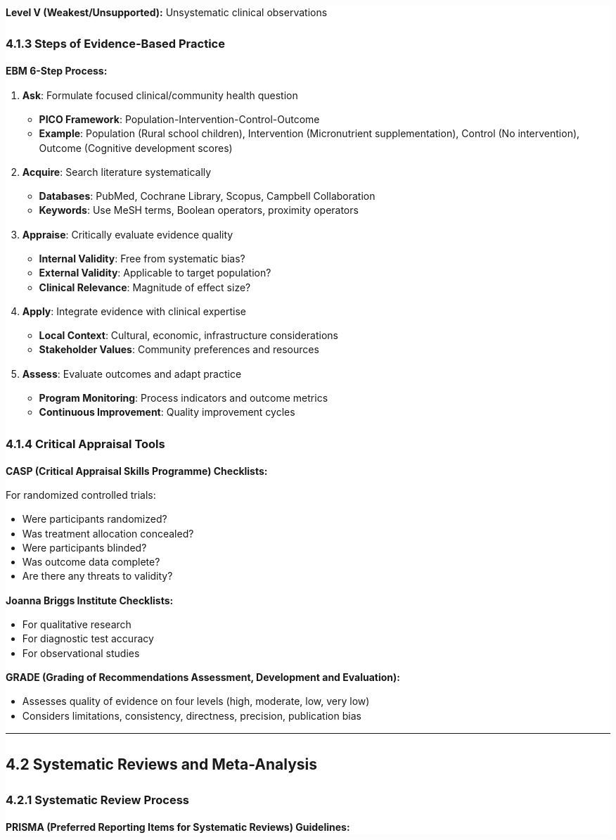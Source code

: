 **Level V (Weakest/Unsupported):** Unsystematic clinical observations

### 4.1.3 Steps of Evidence-Based Practice

**EBM 6-Step Process:**

1. **Ask**: Formulate focused clinical/community health question
   - **PICO Framework**: Population-Intervention-Control-Outcome
   - **Example**: Population (Rural school children), Intervention (Micronutrient supplementation), Control (No intervention), Outcome (Cognitive development scores)

2. **Acquire**: Search literature systematically
   - **Databases**: PubMed, Cochrane Library, Scopus, Campbell Collaboration
   - **Keywords**: Use MeSH terms, Boolean operators, proximity operators

3. **Appraise**: Critically evaluate evidence quality
   - **Internal Validity**: Free from systematic bias?
   - **External Validity**: Applicable to target population?
   - **Clinical Relevance**: Magnitude of effect size?

4. **Apply**: Integrate evidence with clinical expertise
   - **Local Context**: Cultural, economic, infrastructure considerations
   - **Stakeholder Values**: Community preferences and resources

5. **Assess**: Evaluate outcomes and adapt practice
   - **Program Monitoring**: Process indicators and outcome metrics
   - **Continuous Improvement**: Quality improvement cycles

### 4.1.4 Critical Appraisal Tools

**CASP (Critical Appraisal Skills Programme) Checklists:**

For randomized controlled trials:
- Were participants randomized?
- Was treatment allocation concealed?
- Were participants blinded?
- Was outcome data complete?
- Are there any threats to validity?

**Joanna Briggs Institute Checklists:**
- For qualitative research
- For diagnostic test accuracy
- For observational studies

**GRADE (Grading of Recommendations Assessment, Development and Evaluation):**
- Assesses quality of evidence on four levels (high, moderate, low, very low)
- Considers limitations, consistency, directness, precision, publication bias

---

## 4.2 Systematic Reviews and Meta-Analysis

### 4.2.1 Systematic Review Process

**PRISMA (Preferred Reporting Items for Systematic Reviews) Guidelines:**
